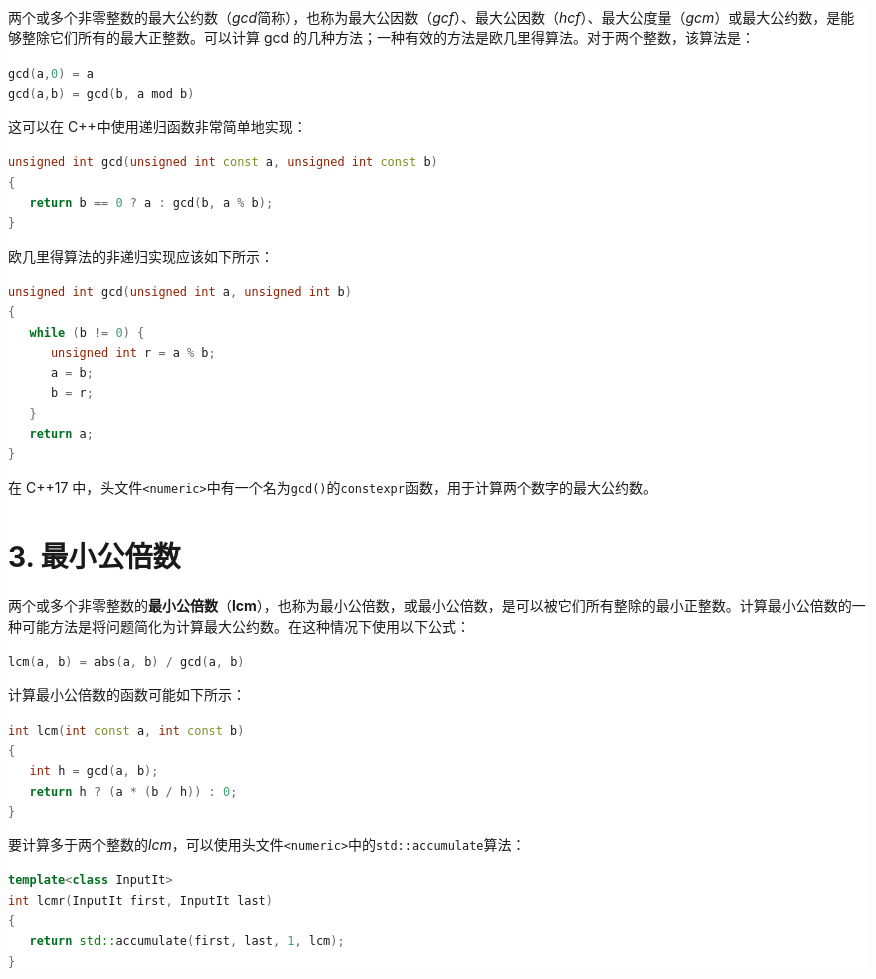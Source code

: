 两个或多个非零整数的最大公约数（*gcd*简称），也称为最大公因数（*gcf*）、最大公因数（*hcf*）、最大公度量（*gcm*）或最大公约数，是能够整除它们所有的最大正整数。可以计算 gcd 的几种方法；一种有效的方法是欧几里得算法。对于两个整数，该算法是：

```cpp
gcd(a,0) = a
gcd(a,b) = gcd(b, a mod b)
```

这可以在 C++中使用递归函数非常简单地实现：

```cpp
unsigned int gcd(unsigned int const a, unsigned int const b)
{
   return b == 0 ? a : gcd(b, a % b);
}
```

欧几里得算法的非递归实现应该如下所示：

```cpp
unsigned int gcd(unsigned int a, unsigned int b)
{
   while (b != 0) {
      unsigned int r = a % b;
      a = b;
      b = r;
   }
   return a;
}
```

在 C++17 中，头文件`<numeric>`中有一个名为`gcd()`的`constexpr`函数，用于计算两个数字的最大公约数。

# 3. 最小公倍数

两个或多个非零整数的**最小公倍数**（**lcm**），也称为最小公倍数，或最小公倍数，是可以被它们所有整除的最小正整数。计算最小公倍数的一种可能方法是将问题简化为计算最大公约数。在这种情况下使用以下公式：

```cpp
lcm(a, b) = abs(a, b) / gcd(a, b)
```

计算最小公倍数的函数可能如下所示：

```cpp
int lcm(int const a, int const b)
{
   int h = gcd(a, b);
   return h ? (a * (b / h)) : 0;
}
```

要计算多于两个整数的*lcm*，可以使用头文件`<numeric>`中的`std::accumulate`算法：

```cpp
template<class InputIt>
int lcmr(InputIt first, InputIt last)
{
   return std::accumulate(first, last, 1, lcm);
}
```
